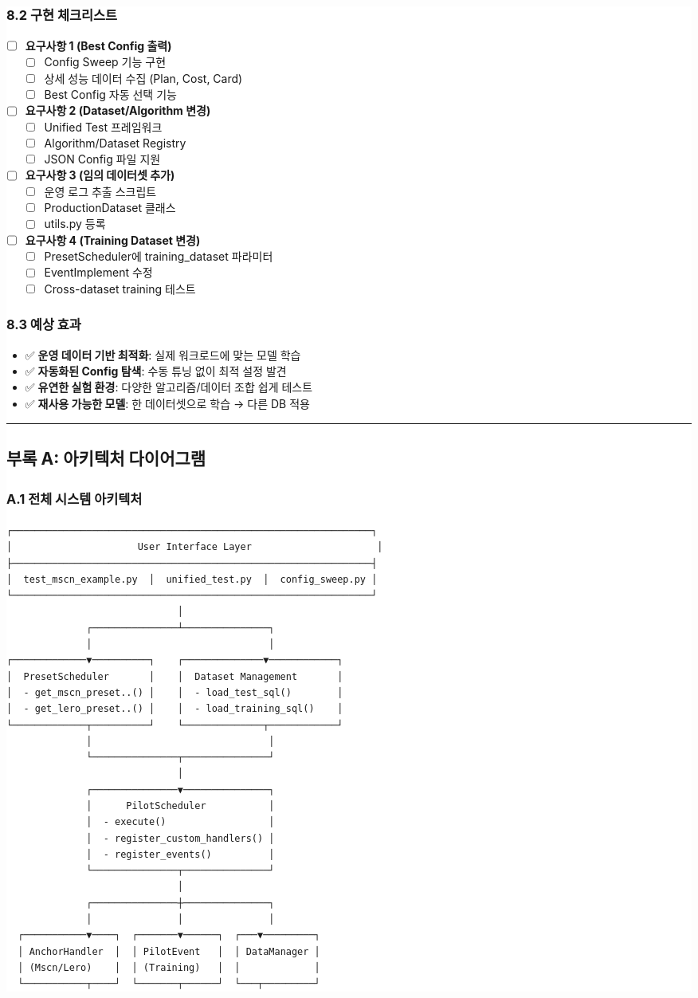 ### 8.2 구현 체크리스트

- [ ] **요구사항 1 (Best Config 출력)**
  - [ ] Config Sweep 기능 구현
  - [ ] 상세 성능 데이터 수집 (Plan, Cost, Card)
  - [ ] Best Config 자동 선택 기능

- [ ] **요구사항 2 (Dataset/Algorithm 변경)**
  - [ ] Unified Test 프레임워크
  - [ ] Algorithm/Dataset Registry
  - [ ] JSON Config 파일 지원

- [ ] **요구사항 3 (임의 데이터셋 추가)**
  - [ ] 운영 로그 추출 스크립트
  - [ ] ProductionDataset 클래스
  - [ ] utils.py 등록

- [ ] **요구사항 4 (Training Dataset 변경)**
  - [ ] PresetScheduler에 training_dataset 파라미터
  - [ ] EventImplement 수정
  - [ ] Cross-dataset training 테스트

### 8.3 예상 효과

- ✅ **운영 데이터 기반 최적화**: 실제 워크로드에 맞는 모델 학습
- ✅ **자동화된 Config 탐색**: 수동 튜닝 없이 최적 설정 발견
- ✅ **유연한 실험 환경**: 다양한 알고리즘/데이터 조합 쉽게 테스트
- ✅ **재사용 가능한 모델**: 한 데이터셋으로 학습 → 다른 DB 적용

---

## 부록 A: 아키텍처 다이어그램

### A.1 전체 시스템 아키텍처

```
┌───────────────────────────────────────────────────────────────┐
│                      User Interface Layer                      │
├───────────────────────────────────────────────────────────────┤
│  test_mscn_example.py  │  unified_test.py  │  config_sweep.py │
└───────────────────────────────────────────────────────────────┘
                              │
              ┌───────────────┴───────────────┐
              │                               │
┌─────────────▼──────────┐    ┌──────────────▼────────────┐
│  PresetScheduler       │    │  Dataset Management       │
│  - get_mscn_preset..() │    │  - load_test_sql()        │
│  - get_lero_preset..() │    │  - load_training_sql()    │
└─────────────┬──────────┘    └──────────────┬────────────┘
              │                               │
              └───────────────┬───────────────┘
                              │
              ┌───────────────▼───────────────┐
              │      PilotScheduler           │
              │  - execute()                  │
              │  - register_custom_handlers() │
              │  - register_events()          │
              └───────────────┬───────────────┘
                              │
              ┌───────────────┼───────────────┐
              │               │               │
  ┌───────────▼────┐  ┌───────▼──────┐  ┌───▼─────────┐
  │ AnchorHandler  │  │ PilotEvent   │  │ DataManager │
  │ (Mscn/Lero)    │  │ (Training)   │  │             │
  └───────────┬────┘  └───────┬──────┘  └───┬─────────┘
```